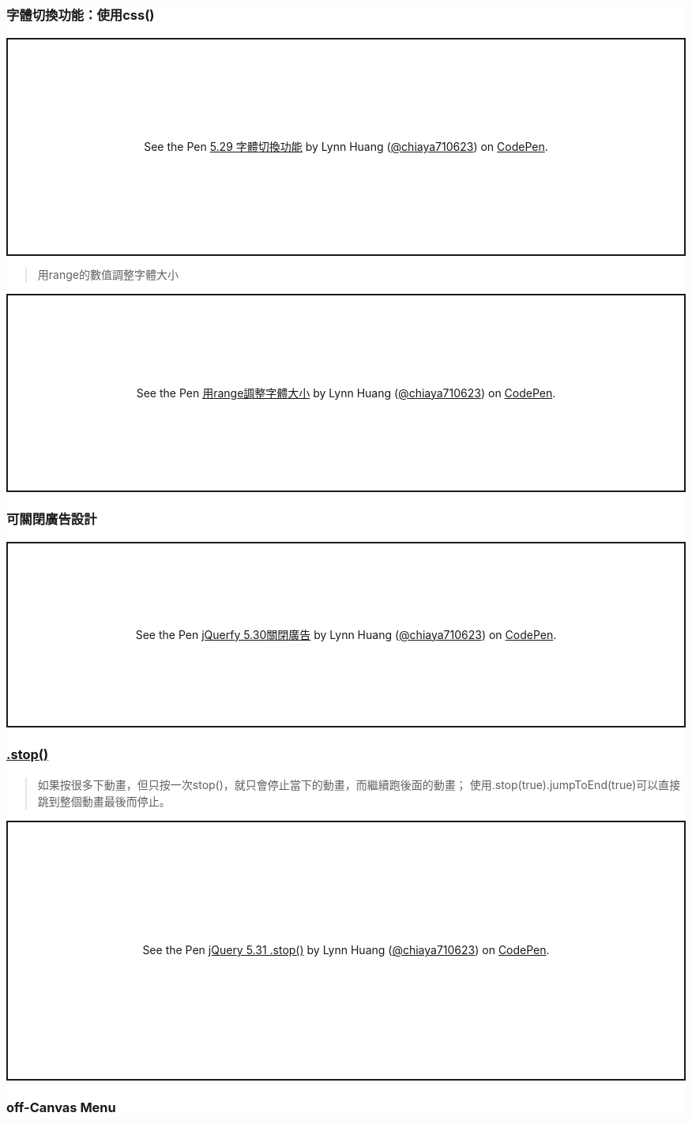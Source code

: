 ### 字體切換功能：使用css()

<p class="codepen" data-height="276" data-theme-id="0" data-default-tab="js,result" data-user="chiaya710623" data-slug-hash="JxezGw" style="height: 276px; box-sizing: border-box; display: flex; align-items: center; justify-content: center; border: 2px solid; margin: 1em 0; padding: 1em;" data-pen-title="5.29 字體切換功能">
  <span>See the Pen <a href="https://codepen.io/chiaya710623/pen/JxezGw/">
  5.29 字體切換功能</a> by Lynn Huang (<a href="https://codepen.io/chiaya710623">@chiaya710623</a>)
  on <a href="https://codepen.io">CodePen</a>.</span>
</p>
<script async src="https://static.codepen.io/assets/embed/ei.js"></script>

> 用range的數值調整字體大小

<p class="codepen" data-height="251" data-theme-id="0" data-default-tab="js,result" data-user="chiaya710623" data-slug-hash="ErOMXG" style="height: 251px; box-sizing: border-box; display: flex; align-items: center; justify-content: center; border: 2px solid; margin: 1em 0; padding: 1em;" data-pen-title="用range調整字體大小">
  <span>See the Pen <a href="https://codepen.io/chiaya710623/pen/ErOMXG/">
  用range調整字體大小</a> by Lynn Huang (<a href="https://codepen.io/chiaya710623">@chiaya710623</a>)
  on <a href="https://codepen.io">CodePen</a>.</span>
</p>
<script async src="https://static.codepen.io/assets/embed/ei.js"></script>

### 可關閉廣告設計

<p class="codepen" data-height="235" data-theme-id="0" data-default-tab="js,result" data-user="chiaya710623" data-slug-hash="dawdze" style="height: 235px; box-sizing: border-box; display: flex; align-items: center; justify-content: center; border: 2px solid; margin: 1em 0; padding: 1em;" data-pen-title="jQuerfy 5.30關閉廣告">
  <span>See the Pen <a href="https://codepen.io/chiaya710623/pen/dawdze/">
  jQuerfy 5.30關閉廣告</a> by Lynn Huang (<a href="https://codepen.io/chiaya710623">@chiaya710623</a>)
  on <a href="https://codepen.io">CodePen</a>.</span>
</p>
<script async src="https://static.codepen.io/assets/embed/ei.js"></script>

### [.stop()](https://api.jquery.com/stop/)

> 如果按很多下動畫，但只按一次stop()，就只會停止當下的動畫，而繼續跑後面的動畫；
> 使用.stop(true).jumpToEnd(true)可以直接跳到整個動畫最後而停止。

<p class="codepen" data-height="329" data-theme-id="0" data-default-tab="js,result" data-user="chiaya710623" data-slug-hash="daLOgR" style="height: 329px; box-sizing: border-box; display: flex; align-items: center; justify-content: center; border: 2px solid; margin: 1em 0; padding: 1em;" data-pen-title="jQuery 5.31 .stop()">
  <span>See the Pen <a href="https://codepen.io/chiaya710623/pen/daLOgR/">
  jQuery 5.31 .stop()</a> by Lynn Huang (<a href="https://codepen.io/chiaya710623">@chiaya710623</a>)
  on <a href="https://codepen.io">CodePen</a>.</span>
</p>
<script async src="https://static.codepen.io/assets/embed/ei.js"></script>

### off-Canvas Menu
